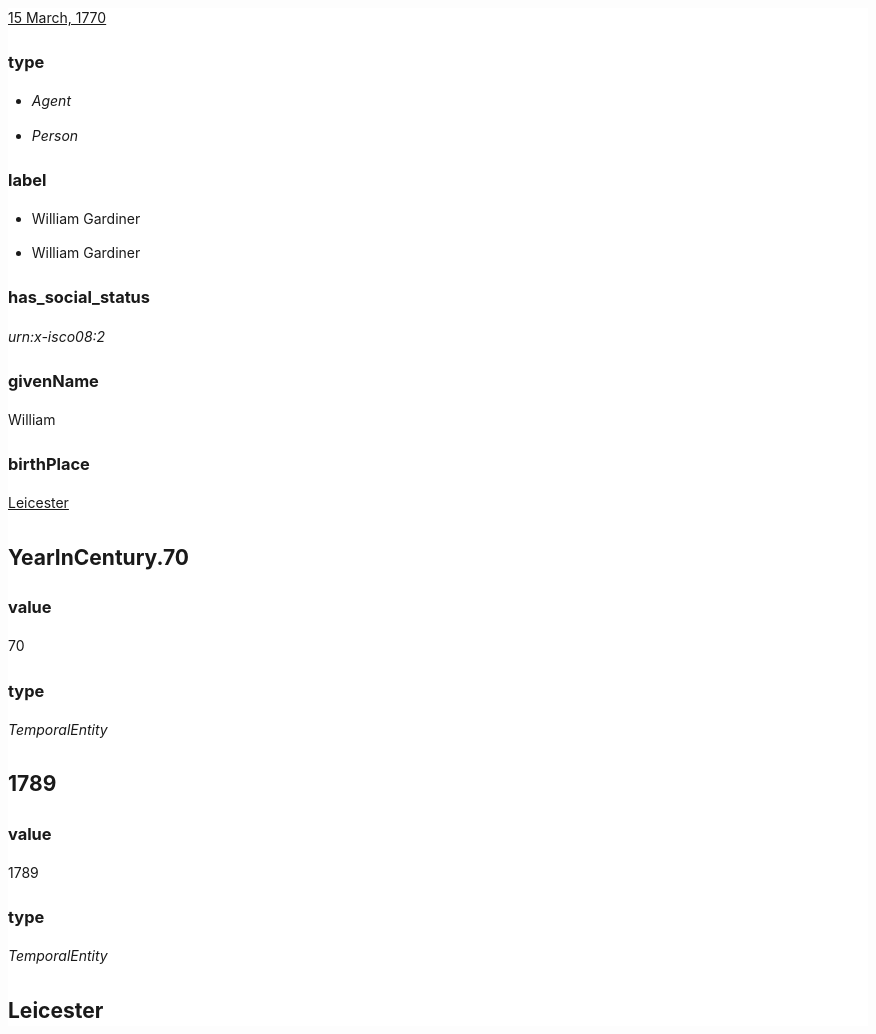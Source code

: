 
[15 March, 1770](#15-March-1770)

### type

 - *Agent*

 - *Person*

### label

 - William  Gardiner

 - William Gardiner

### has_social_status


*urn:x-isco08:2*

### givenName


William

### birthPlace


[Leicester](#Leicester)

## YearInCentury.70

### value


70

### type


*TemporalEntity*

## 1789

### value


1789

### type


*TemporalEntity*

## Leicester
